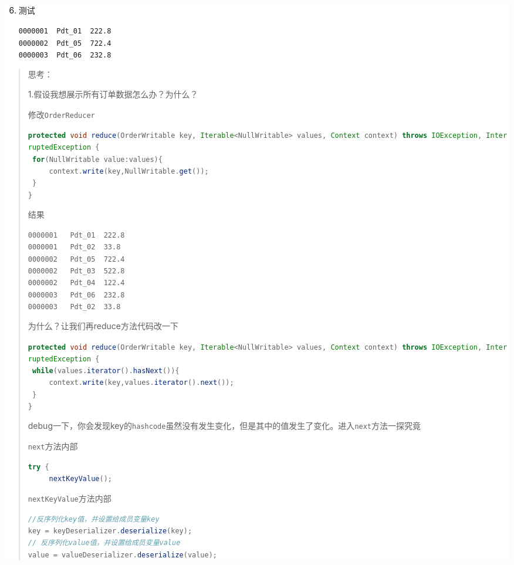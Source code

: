 6. 测试

   ```
   0000001	Pdt_01	222.8
   0000002	Pdt_05	722.4
   0000003	Pdt_06	232.8
   ```

   

> 思考：
>
> 1.假设我想展示所有订单数据怎么办？为什么？
>
> 修改`OrderReducer`
>
> ```java
> protected void reduce(OrderWritable key, Iterable<NullWritable> values, Context context) throws IOException, InterruptedException {
>  for(NullWritable value:values){
>      context.write(key,NullWritable.get());
>  }
> }
> ```
>
> 结果
>
> ```
> 0000001	Pdt_01	222.8
> 0000001	Pdt_02	33.8
> 0000002	Pdt_05	722.4
> 0000002	Pdt_03	522.8
> 0000002	Pdt_04	122.4
> 0000003	Pdt_06	232.8
> 0000003	Pdt_02	33.8
> ```
>
> 为什么？让我们再reduce方法代码改一下
>
> ```java
> protected void reduce(OrderWritable key, Iterable<NullWritable> values, Context context) throws IOException, InterruptedException {
>  while(values.iterator().hasNext()){
>      context.write(key,values.iterator().next());
>  }
> }
> ```
>
> debug一下，你会发现key的`hashcode`虽然没有发生变化，但是其中的值发生了变化。进入`next`方法一探究竟
>
> `next`方法内部
>
> ```java
> try {
>      nextKeyValue();
> ```
>
> `nextKeyValue`方法内部
>
> ```java
> //反序列化key值，并设置给成员变量key
> key = keyDeserializer.deserialize(key);
> // 反序列化value值，并设置给成员变量value
> value = valueDeserializer.deserialize(value);
> ```
>